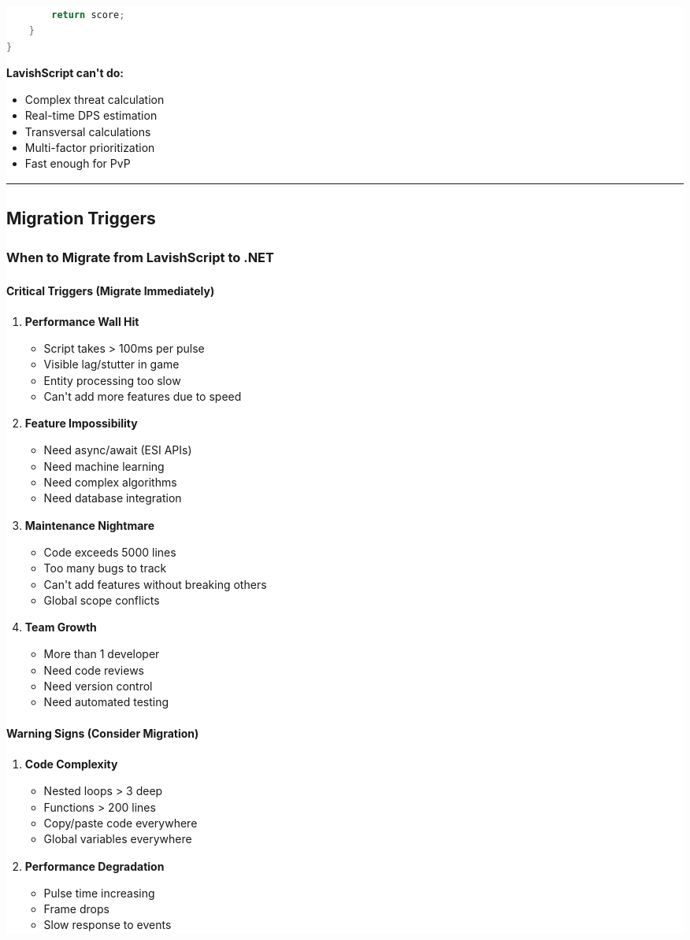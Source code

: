 ```csharp
        return score;
    }
}
```

**LavishScript can't do:**
- Complex threat calculation
- Real-time DPS estimation
- Transversal calculations
- Multi-factor prioritization
- Fast enough for PvP

---

## Migration Triggers

### When to Migrate from LavishScript to .NET

#### Critical Triggers (Migrate Immediately)

1. **Performance Wall Hit**
   - Script takes > 100ms per pulse
   - Visible lag/stutter in game
   - Entity processing too slow
   - Can't add more features due to speed

2. **Feature Impossibility**
   - Need async/await (ESI APIs)
   - Need machine learning
   - Need complex algorithms
   - Need database integration

3. **Maintenance Nightmare**
   - Code exceeds 5000 lines
   - Too many bugs to track
   - Can't add features without breaking others
   - Global scope conflicts

4. **Team Growth**
   - More than 1 developer
   - Need code reviews
   - Need version control
   - Need automated testing

#### Warning Signs (Consider Migration)

1. **Code Complexity**
   - Nested loops > 3 deep
   - Functions > 200 lines
   - Copy/paste code everywhere
   - Global variables everywhere

2. **Performance Degradation**
   - Pulse time increasing
   - Frame drops
   - Slow response to events
